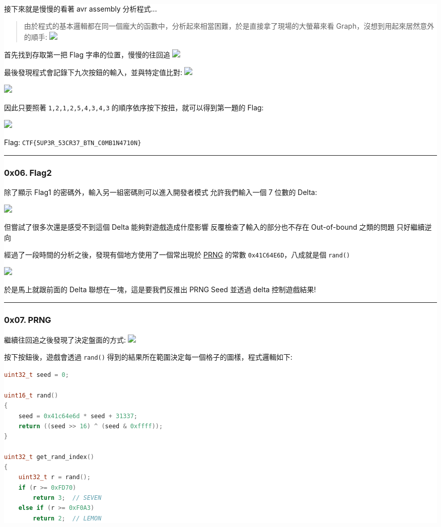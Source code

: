 接下來就是慢慢的看著 avr assembly 分析程式...

> 由於程式的基本邏輯都在同一個龐大的函數中，分析起來相當困難，於是直接拿了現場的大螢幕來看 Graph，沒想到用起來居然意外的順手:
![](https://i.imgur.com/vHsJ9TK.jpg)



首先找到存取第一把 Flag 字串的位置，慢慢的往回追
![](https://i.imgur.com/NpShqJl.png)

最後發現程式會記錄下九次按鈕的輸入，並與特定值比對:
![](https://i.imgur.com/l6Y5al8.png)

![](https://i.imgur.com/UhtbgIj.png)

因此只要照著 `1,2,1,2,5,4,3,4,3` 的順序依序按下按扭，就可以得到第一題的 Flag:

![](https://i.imgur.com/ZDhinbt.png)


Flag: `CTF{5UP3R_53CR37_BTN_C0MB1N4710N}`

---

### 0x06. Flag2

除了顯示 Flag1 的密碼外，輸入另一組密碼則可以進入開發者模式
允許我們輸入一個 7 位數的 Delta:

![](https://i.imgur.com/jE0wUl5.png)

但嘗試了很多次還是感受不到這個 Delta 能夠對遊戲造成什麼影響
反覆檢查了輸入的部分也不存在 Out-of-bound 之類的問題
只好繼續逆向

經過了一段時間的分析之後，發現有個地方使用了一個常出現於 [PRNG](https://en.wikipedia.org/wiki/Pseudorandom_number_generator) 的常數 `0x41C64E6D`，八成就是個 `rand()`

![](https://i.imgur.com/hLZYHr0.png)

於是馬上就跟前面的 Delta 聯想在一塊，這是要我們反推出 PRNG Seed 並透過 delta 控制遊戲結果!

---

### 0x07. PRNG

繼續往回追之後發現了決定盤面的方式:
![](https://i.imgur.com/yZELlny.png)


按下按鈕後，遊戲會透過 `rand()` 得到的結果所在範圍決定每一個格子的圖樣，程式邏輯如下:

```c
uint32_t seed = 0;

uint16_t rand()
{
    seed = 0x41c64e6d * seed + 31337;
    return ((seed >> 16) ^ (seed & 0xffff));
}

uint32_t get_rand_index()
{
    uint32_t r = rand();
    if (r >= 0xFD70)
        return 3;  // SEVEN
    else if (r >= 0xF0A3)
        return 2;  // LEMON
```